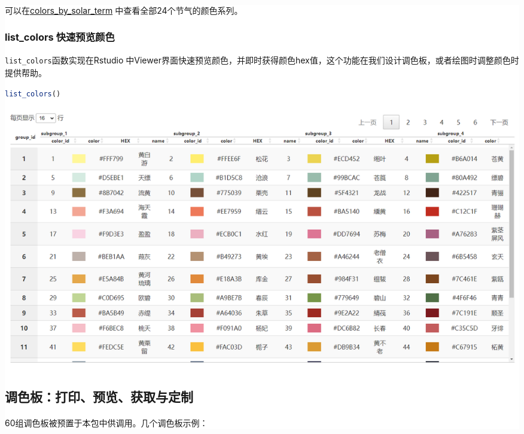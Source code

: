 可以在[colors_by_solar_term](https://github.com/zhiming-chen/chinacolor/tree/master/image/color/colors_by_solar_term)
中查看全部24个节气的颜色系列。

### list_colors 快速预览颜色

`list_colors`函数实现在Rstudio
中Viewer界面快速预览颜色，并即时获得颜色hex值，这个功能在我们设计调色板，或者绘图时调整颜色时提供帮助。

``` r
list_colors()
```

![](figures/list_colors.png)

## 调色板：打印、预览、获取与定制

60组调色板被预置于本包中供调用。几个调色板示例：